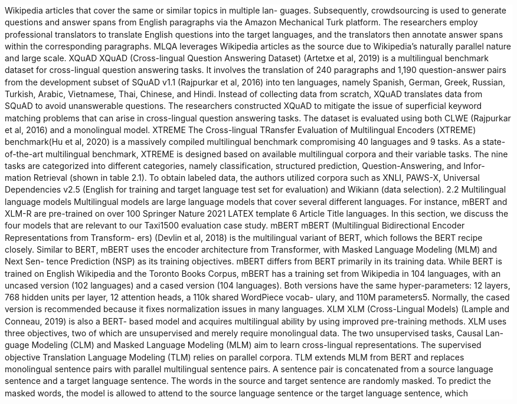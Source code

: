 Wikipedia articles that cover the same or similar topics in multiple lan-
guages. Subsequently, crowdsourcing is used to generate questions and answer
spans from English paragraphs via the Amazon Mechanical Turk platform.
The researchers employ professional translators to translate English questions
into the target languages, and the translators then annotate answer spans
within the corresponding paragraphs. MLQA leverages Wikipedia articles as
the source due to Wikipedia’s naturally parallel nature and large scale.
XQuAD
XQuAD (Cross-lingual Question Answering Dataset) (Artetxe et al, 2019) is
a multilingual benchmark dataset for cross-lingual question answering tasks.
It involves the translation of 240 paragraphs and 1,190 question-answer pairs
from the development subset of SQuAD v1.1 (Rajpurkar et al, 2016) into
ten languages, namely Spanish, German, Greek, Russian, Turkish, Arabic,
Vietnamese, Thai, Chinese, and Hindi. Instead of collecting data from scratch,
XQuAD translates data from SQuAD to avoid unanswerable questions. The
researchers constructed XQuAD to mitigate the issue of superficial keyword
matching problems that can arise in cross-lingual question answering tasks.
The dataset is evaluated using both CLWE (Rajpurkar et al, 2016) and a
monolingual model.
XTREME
The Cross-lingual TRansfer Evaluation of Multilingual Encoders (XTREME)
benchmark(Hu et al, 2020) is a massively compiled multilingual benchmark
compromising 40 languages and 9 tasks. As a state-of-the-art multilingual
benchmark, XTREME is designed based on available multilingual corpora and
their variable tasks. The nine tasks are categorized into different categories,
namely classification, structured prediction, Question-Answering, and Infor-
mation Retrieval (shown in table 2.1). To obtain labeled data, the authors
utilized corpora such as XNLI, PAWS-X, Universal Dependencies v2.5 (English
for training and target language test set for evaluation) and Wikiann (data
selection).
2.2 Multilingual language models
Multilingual models are large language models that cover several different
languages. For instance, mBERT and XLM-R are pre-trained on over 100
Springer Nature 2021 LATEX template
6
Article Title
languages. In this section, we discuss the four models that are relevant to our
Taxi1500 evaluation case study.
mBERT
mBERT (Multilingual Bidirectional Encoder Representations from Transform-
ers) (Devlin et al, 2018) is the multilingual variant of BERT, which follows the
BERT recipe closely. Similar to BERT, mBERT uses the encoder architecture
from Transformer, with Masked Language Modeling (MLM) and Next Sen-
tence Prediction (NSP) as its training objectives. mBERT differs from BERT
primarily in its training data. While BERT is trained on English Wikipedia
and the Toronto Books Corpus, mBERT has a training set from Wikipedia in
104 languages, with an uncased version (102 languages) and a cased version
(104 languages). Both versions have the same hyper-parameters: 12 layers, 768
hidden units per layer, 12 attention heads, a 110k shared WordPiece vocab-
ulary, and 110M parameters5. Normally, the cased version is recommended
because it fixes normalization issues in many languages.
XLM
XLM (Cross-Lingual Models) (Lample and Conneau, 2019) is also a BERT-
based model and acquires multilingual ability by using improved pre-training
methods. XLM uses three objectives, two of which are unsupervised and
merely require monolingual data. The two unsupervised tasks, Causal Lan-
guage Modeling (CLM) and Masked Language Modeling (MLM) aim to learn
cross-lingual representations. The supervised objective Translation Language
Modeling (TLM) relies on parallel corpora. TLM extends MLM from BERT
and replaces monolingual sentence pairs with parallel multilingual sentence
pairs. A sentence pair is concatenated from a source language sentence and
a target language sentence. The words in the source and target sentence are
randomly masked. To predict the masked words, the model is allowed to
attend to the source language sentence or the target language sentence, which